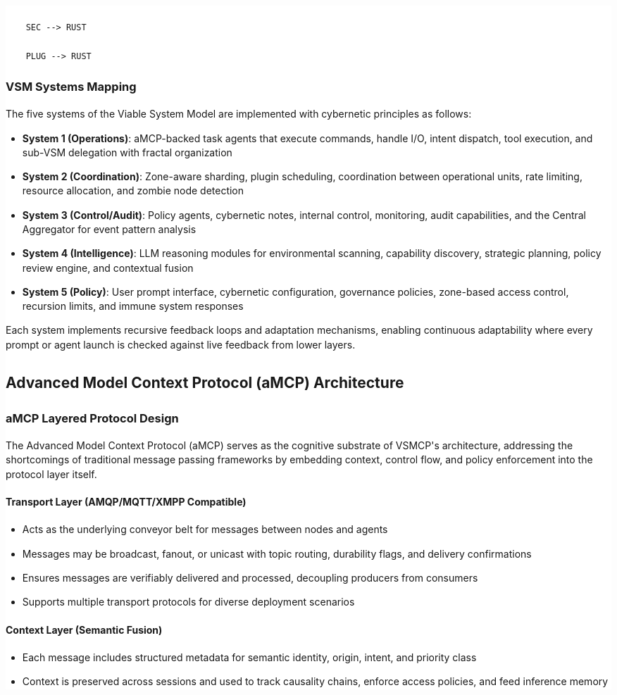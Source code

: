 ```mermaid

    SEC --> RUST

    PLUG --> RUST

```

### VSM Systems Mapping

The five systems of the Viable System Model are implemented with cybernetic principles as follows:

- **System 1 (Operations)**: aMCP-backed task agents that execute commands, handle I/O, intent dispatch, tool execution, and sub-VSM delegation with fractal organization

- **System 2 (Coordination)**: Zone-aware sharding, plugin scheduling, coordination between operational units, rate limiting, resource allocation, and zombie node detection

- **System 3 (Control/Audit)**: Policy agents, cybernetic notes, internal control, monitoring, audit capabilities, and the Central Aggregator for event pattern analysis

- **System 4 (Intelligence)**: LLM reasoning modules for environmental scanning, capability discovery, strategic planning, policy review engine, and contextual fusion

- **System 5 (Policy)**: User prompt interface, cybernetic configuration, governance policies, zone-based access control, recursion limits, and immune system responses

Each system implements recursive feedback loops and adaptation mechanisms, enabling continuous adaptability where every prompt or agent launch is checked against live feedback from lower layers.

## Advanced Model Context Protocol (aMCP) Architecture

### aMCP Layered Protocol Design

The Advanced Model Context Protocol (aMCP) serves as the cognitive substrate of VSMCP's architecture, addressing the shortcomings of traditional message passing frameworks by embedding context, control flow, and policy enforcement into the protocol layer itself.

#### Transport Layer (AMQP/MQTT/XMPP Compatible)

- Acts as the underlying conveyor belt for messages between nodes and agents

- Messages may be broadcast, fanout, or unicast with topic routing, durability flags, and delivery confirmations

- Ensures messages are verifiably delivered and processed, decoupling producers from consumers

- Supports multiple transport protocols for diverse deployment scenarios

#### Context Layer (Semantic Fusion)

- Each message includes structured metadata for semantic identity, origin, intent, and priority class

- Context is preserved across sessions and used to track causality chains, enforce access policies, and feed inference memory

